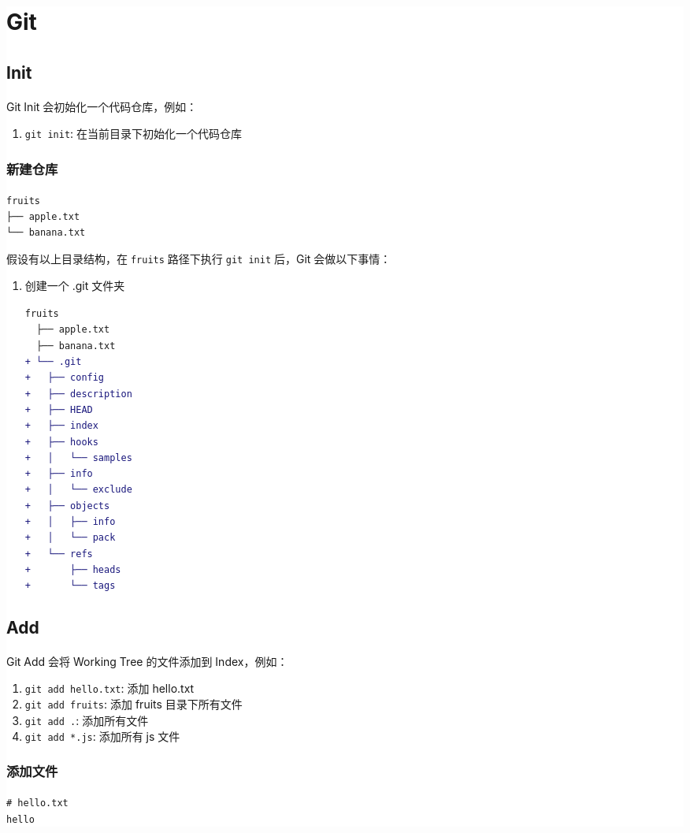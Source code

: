 # Git

## Init

Git Init 会初始化一个代码仓库，例如：

1. `git init`: 在当前目录下初始化一个代码仓库

### 新建仓库

```
fruits
├── apple.txt
└── banana.txt
```

假设有以上目录结构，在 `fruits` 路径下执行 `git init` 后，Git 会做以下事情：

1. 创建一个 .git 文件夹
   ```diff
   fruits
     ├── apple.txt
     ├── banana.txt
   + └── .git
   +   ├── config
   +   ├── description
   +   ├── HEAD
   +   ├── index
   +   ├── hooks
   +   │   └── samples
   +   ├── info
   +   │   └── exclude
   +   ├── objects
   +   │   ├── info
   +   │   └── pack
   +   └── refs
   +       ├── heads
   +       └── tags
   ```

## Add

Git Add 会将 Working Tree 的文件添加到 Index，例如：

1. `git add hello.txt`: 添加 hello.txt
2. `git add fruits`: 添加 fruits 目录下所有文件
3. `git add .`: 添加所有文件
4. `git add *.js`: 添加所有 js 文件

### 添加文件

```txt
# hello.txt
hello
```
